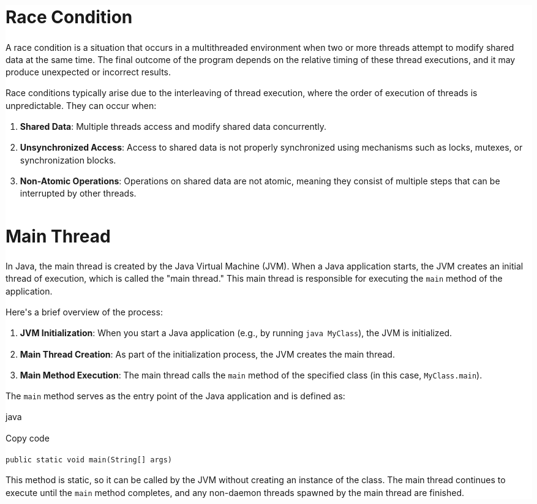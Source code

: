 # Race Condition

A race condition is a situation that occurs in a multithreaded environment when two or more threads attempt to modify shared data at the same time. The final outcome of the program depends on the relative timing of these thread executions, and it may produce unexpected or incorrect results.

Race conditions typically arise due to the interleaving of thread execution, where the order of execution of threads is unpredictable. They can occur when:

1. **Shared Data**: Multiple threads access and modify shared data concurrently.
    
2. **Unsynchronized Access**: Access to shared data is not properly synchronized using mechanisms such as locks, mutexes, or synchronization blocks.
    
3. **Non-Atomic Operations**: Operations on shared data are not atomic, meaning they consist of multiple steps that can be interrupted by other threads.


# Main Thread

In Java, the main thread is created by the Java Virtual Machine (JVM). When a Java application starts, the JVM creates an initial thread of execution, which is called the "main thread." This main thread is responsible for executing the `main` method of the application.

Here's a brief overview of the process:

1. **JVM Initialization**: When you start a Java application (e.g., by running `java MyClass`), the JVM is initialized.
    
2. **Main Thread Creation**: As part of the initialization process, the JVM creates the main thread.
    
3. **Main Method Execution**: The main thread calls the `main` method of the specified class (in this case, `MyClass.main`).
    

The `main` method serves as the entry point of the Java application and is defined as:

java

Copy code

`public static void main(String[] args)`

This method is static, so it can be called by the JVM without creating an instance of the class. The main thread continues to execute until the `main` method completes, and any non-daemon threads spawned by the main thread are finished.


